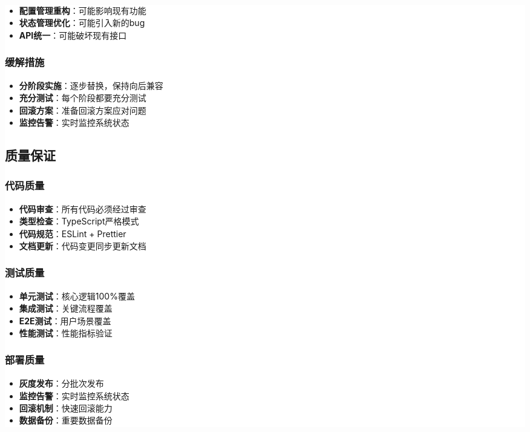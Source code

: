 - **配置管理重构**：可能影响现有功能
- **状态管理优化**：可能引入新的bug
- **API统一**：可能破坏现有接口

### 缓解措施

- **分阶段实施**：逐步替换，保持向后兼容
- **充分测试**：每个阶段都要充分测试
- **回滚方案**：准备回滚方案应对问题
- **监控告警**：实时监控系统状态

## 质量保证

### 代码质量

- **代码审查**：所有代码必须经过审查
- **类型检查**：TypeScript严格模式
- **代码规范**：ESLint + Prettier
- **文档更新**：代码变更同步更新文档

### 测试质量

- **单元测试**：核心逻辑100%覆盖
- **集成测试**：关键流程覆盖
- **E2E测试**：用户场景覆盖
- **性能测试**：性能指标验证

### 部署质量

- **灰度发布**：分批次发布
- **监控告警**：实时监控系统状态
- **回滚机制**：快速回滚能力
- **数据备份**：重要数据备份
